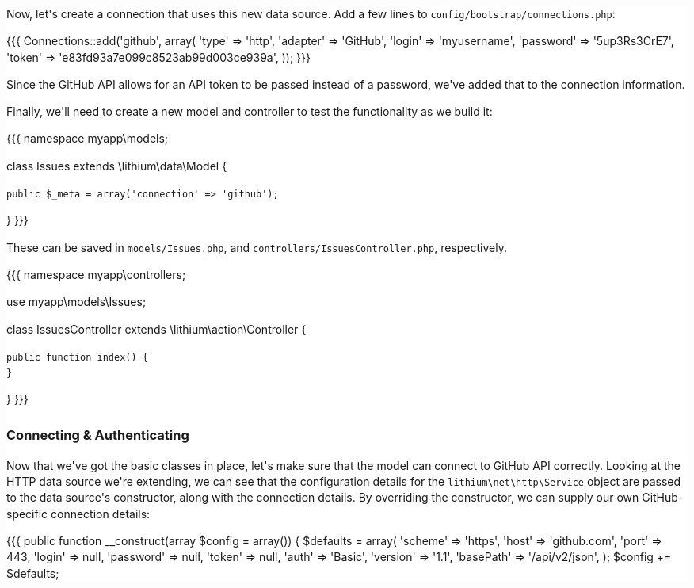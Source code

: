 Now, let's create a connection that uses this new data source. Add a few lines to `config/bootstrap/connections.php`:

{{{
Connections::add('github', array(
	'type'     => 'http',
	'adapter'  => 'GitHub',
	'login'    => 'myusername',
	'password' => '5up3Rs3CrE7',
	'token'    => 'e83fd93a7e099c8523ab99d003ce939a',
));
}}}

Since the GitHub API allows for an API token to be passed instead of a password, we've added that to the connection information.

Finally, we'll need to create a new model and controller to test the functionality as we build it:

{{{
namespace myapp\models;

class Issues extends \lithium\data\Model {

	public $_meta = array('connection' => 'github');
}
}}}

These can be saved in `models/Issues.php`, and `controllers/IssuesController.php`, respectively.

{{{
namespace myapp\controllers;

use myapp\models\Issues;

class IssuesController extends \lithium\action\Controller {

	public function index() {
	}
}
}}}

### Connecting & Authenticating

Now that we've got the basic classes in place, let's make sure that the model can connect to GitHub API correctly. Looking at the HTTP data source we're extending, we can see that the configuration details for the `lithium\net\http\Service` object are passed to the data source's constructor, along with the connection details. By overriding the constructor, we can supply our own GitHub-specific connection details:

{{{
public function __construct(array $config = array()) {
	$defaults = array(
		'scheme'   => 'https',
		'host'     => 'github.com',
		'port'     => 443,
		'login'    => null,
		'password' => null,
		'token'    => null,
		'auth'     => 'Basic',
		'version'  => '1.1',
		'basePath' => '/api/v2/json',
	);
	$config += $defaults;
